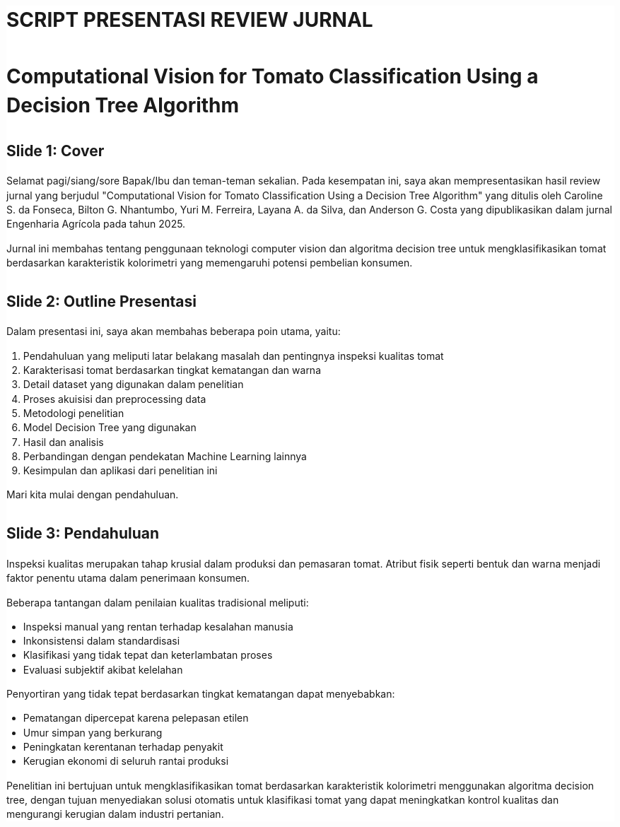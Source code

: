 # SCRIPT PRESENTASI REVIEW JURNAL
# Computational Vision for Tomato Classification Using a Decision Tree Algorithm

## Slide 1: Cover

Selamat pagi/siang/sore Bapak/Ibu dan teman-teman sekalian. Pada kesempatan ini, saya akan mempresentasikan hasil review jurnal yang berjudul "Computational Vision for Tomato Classification Using a Decision Tree Algorithm" yang ditulis oleh Caroline S. da Fonseca, Bilton G. Nhantumbo, Yuri M. Ferreira, Layana A. da Silva, dan Anderson G. Costa yang dipublikasikan dalam jurnal Engenharia Agrícola pada tahun 2025.

Jurnal ini membahas tentang penggunaan teknologi computer vision dan algoritma decision tree untuk mengklasifikasikan tomat berdasarkan karakteristik kolorimetri yang memengaruhi potensi pembelian konsumen.

## Slide 2: Outline Presentasi

Dalam presentasi ini, saya akan membahas beberapa poin utama, yaitu:
1. Pendahuluan yang meliputi latar belakang masalah dan pentingnya inspeksi kualitas tomat
2. Karakterisasi tomat berdasarkan tingkat kematangan dan warna
3. Detail dataset yang digunakan dalam penelitian
4. Proses akuisisi dan preprocessing data
5. Metodologi penelitian
6. Model Decision Tree yang digunakan
7. Hasil dan analisis
8. Perbandingan dengan pendekatan Machine Learning lainnya
9. Kesimpulan dan aplikasi dari penelitian ini

Mari kita mulai dengan pendahuluan.

## Slide 3: Pendahuluan

Inspeksi kualitas merupakan tahap krusial dalam produksi dan pemasaran tomat. Atribut fisik seperti bentuk dan warna menjadi faktor penentu utama dalam penerimaan konsumen.

Beberapa tantangan dalam penilaian kualitas tradisional meliputi:
- Inspeksi manual yang rentan terhadap kesalahan manusia
- Inkonsistensi dalam standardisasi
- Klasifikasi yang tidak tepat dan keterlambatan proses
- Evaluasi subjektif akibat kelelahan

Penyortiran yang tidak tepat berdasarkan tingkat kematangan dapat menyebabkan:
- Pematangan dipercepat karena pelepasan etilen
- Umur simpan yang berkurang
- Peningkatan kerentanan terhadap penyakit
- Kerugian ekonomi di seluruh rantai produksi

Penelitian ini bertujuan untuk mengklasifikasikan tomat berdasarkan karakteristik kolorimetri menggunakan algoritma decision tree, dengan tujuan menyediakan solusi otomatis untuk klasifikasi tomat yang dapat meningkatkan kontrol kualitas dan mengurangi kerugian dalam industri pertanian.
